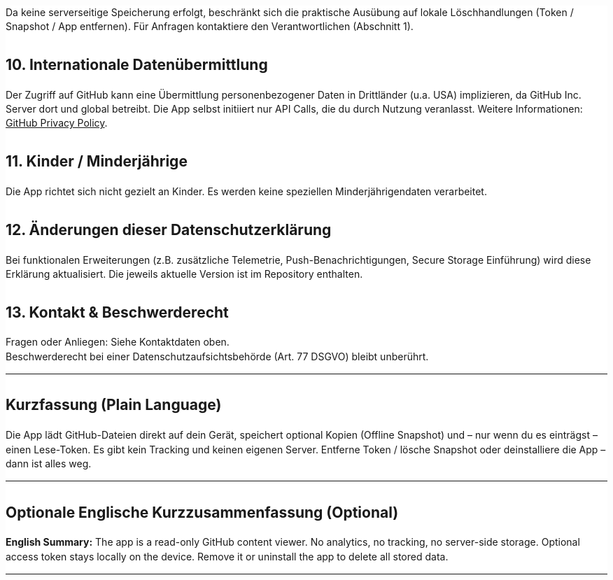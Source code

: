 Da keine serverseitige Speicherung erfolgt, beschränkt sich die praktische Ausübung auf lokale Löschhandlungen (Token / Snapshot / App entfernen). Für Anfragen kontaktiere den Verantwortlichen (Abschnitt 1).

## 10. Internationale Datenübermittlung
Der Zugriff auf GitHub kann eine Übermittlung personenbezogener Daten in Drittländer (u.a. USA) implizieren, da GitHub Inc. Server dort und global betreibt. Die App selbst initiiert nur API Calls, die du durch Nutzung veranlasst. Weitere Informationen: [GitHub Privacy Policy](https://docs.github.com/en/site-policy/privacy-policies).

## 11. Kinder / Minderjährige
Die App richtet sich nicht gezielt an Kinder. Es werden keine speziellen Minderjährigendaten verarbeitet.

## 12. Änderungen dieser Datenschutzerklärung
Bei funktionalen Erweiterungen (z.B. zusätzliche Telemetrie, Push-Benachrichtigungen, Secure Storage Einführung) wird diese Erklärung aktualisiert. Die jeweils aktuelle Version ist im Repository enthalten.

## 13. Kontakt & Beschwerderecht
Fragen oder Anliegen: Siehe Kontaktdaten oben.  
Beschwerderecht bei einer Datenschutzaufsichtsbehörde (Art. 77 DSGVO) bleibt unberührt.

---
## Kurzfassung (Plain Language)
Die App lädt GitHub-Dateien direkt auf dein Gerät, speichert optional Kopien (Offline Snapshot) und – nur wenn du es einträgst – einen Lese-Token. Es gibt kein Tracking und keinen eigenen Server. Entferne Token / lösche Snapshot oder deinstalliere die App – dann ist alles weg.

---
## Optionale Englische Kurzzusammenfassung (Optional)
**English Summary:** The app is a read-only GitHub content viewer. No analytics, no tracking, no server-side storage. Optional access token stays locally on the device. Remove it or uninstall the app to delete all stored data.

---
